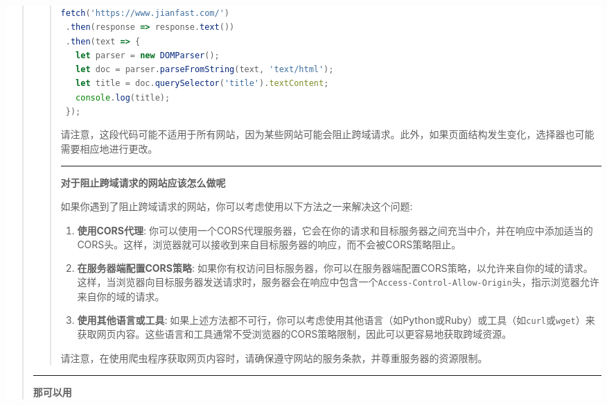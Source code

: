 >   >```javascript
>   >fetch('https://www.jianfast.com/')
>   >  .then(response => response.text())
>   >  .then(text => {
>   >    let parser = new DOMParser();
>   >    let doc = parser.parseFromString(text, 'text/html');
>   >    let title = doc.querySelector('title').textContent;
>   >    console.log(title);
>   >  });
>   >```
>   >
>   >请注意，这段代码可能不适用于所有网站，因为某些网站可能会阻止跨域请求。此外，如果页面结构发生变化，选择器也可能需要相应地进行更改。
>   >
>   >---
>   >
>   >**对于阻止跨域请求的网站应该怎么做呢**
>   >
>   >如果你遇到了阻止跨域请求的网站，你可以考虑使用以下方法之一来解决这个问题:
>   >
>   >1. **使用CORS代理**: 你可以使用一个CORS代理服务器，它会在你的请求和目标服务器之间充当中介，并在响应中添加适当的CORS头。这样，浏览器就可以接收到来自目标服务器的响应，而不会被CORS策略阻止。
>   >
>   >2. **在服务器端配置CORS策略**: 如果你有权访问目标服务器，你可以在服务器端配置CORS策略，以允许来自你的域的请求。这样，当浏览器向目标服务器发送请求时，服务器会在响应中包含一个`Access-Control-Allow-Origin`头，指示浏览器允许来自你的域的请求。
>   >
>   >3. **使用其他语言或工具**: 如果上述方法都不可行，你可以考虑使用其他语言（如Python或Ruby）或工具（如`curl`或`wget`）来获取网页内容。这些语言和工具通常不受浏览器的CORS策略限制，因此可以更容易地获取跨域资源。
>   >
>   >请注意，在使用爬虫程序获取网页内容时，请确保遵守网站的服务条款，并尊重服务器的资源限制。
>
>   ---
>
>   **那可以用<iframe>嵌入https://www.jianfast.com/ 再在<iframe>里面请求。可以应对跨域请求吗**
>
>   > 不行，使用`<iframe>`嵌入其他网站的内容并不能解决跨域请求的问题。即使你在`<iframe>`中嵌入了其他网站的内容，你仍然无法从父页面中访问`<iframe>`中的内容，除非两个页面都同意通过`postMessage` API进行通信。
>   >
>   > 此外，许多网站会使用`X-Frame-Options` HTTP头来阻止其他网站在`<iframe>`中嵌入它们的内容。这意味着，即使你尝试在`<iframe>`中嵌入其他网站的内容，浏览器也可能会阻止这种行为。
>   >
>   > 总之，使用`<iframe>`嵌入其他网站的内容并不能解决跨域请求的问题。你需要使用其他方法（如CORS代理或服务器端配置）来解决这个问题。
>   >
>   > >---
>   > >
>   > >**我想知道如何使用postMessage API进行通信。**
>   > >
>   > >`postMessage` API允许不同来源的窗口之间进行安全的通信。这意味着你可以使用`postMessage` API在`<iframe>`和父页面之间，或者在不同标签页之间传递消息。
>   > >
>   > >下面是一个简单的例子，它演示了如何在父页面和`<iframe>`之间使用`postMessage` API进行通信:
>   > >
>   > >**父页面:**
>   > >
>   > >```html
>   > ><iframe src="iframe.html" id="my-iframe"></iframe>
>   > >
>   > ><script>
>   > >  let iframe = document.querySelector('#my-iframe');
>   > >
>   > >  // 向iframe发送消息
>   > >  iframe.contentWindow.postMessage('Hello from parent!', '*');
>   > >
>   > >  // 监听来自iframe的消息
>   > >  window.addEventListener('message', event => {